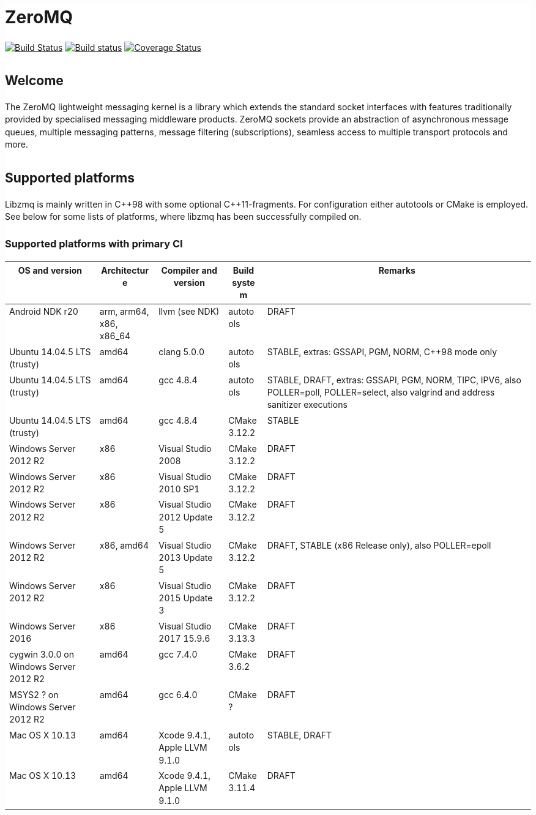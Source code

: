 # ZeroMQ

[![Build Status](https://github.com/zeromq/libzmq/actions/workflows/CI.yaml/badge.svg)](https://github.com/zeromq/libzmq/actions/workflows/CI.yaml)
[![Build status](https://ci.appveyor.com/api/projects/status/e2ks424yrs1un3wt?svg=true)](https://ci.appveyor.com/project/zeromq/libzmq)
[![Coverage Status](https://coveralls.io/repos/github/zeromq/libzmq/badge.svg?branch=master)](https://coveralls.io/github/zeromq/libzmq?branch=master)

## Welcome

The ZeroMQ lightweight messaging kernel is a library which extends the
standard socket interfaces with features traditionally provided by
specialised messaging middleware products. ZeroMQ sockets provide an
abstraction of asynchronous message queues, multiple messaging patterns,
message filtering (subscriptions), seamless access to multiple transport
protocols and more.

## Supported platforms <a name="#platforms"/>

Libzmq is mainly written in C++98 with some optional C++11-fragments. For
configuration either autotools or CMake is employed. See below for some lists
of platforms, where libzmq has been successfully compiled on.

### Supported platforms with primary CI

| OS and version                         | Architecture            | Compiler and version          | Build system | Remarks                                                                                                                               |
|----------------------------------------|-------------------------|-------------------------------|--------------|---------------------------------------------------------------------------------------------------------------------------------------|
| Android NDK r20                        | arm, arm64, x86, x86_64 | llvm (see NDK)                | autotools    | DRAFT                                                                                                                                       |
| Ubuntu 14.04.5 LTS (trusty)            | amd64                   | clang 5.0.0                   | autotools    | STABLE, extras: GSSAPI, PGM, NORM, C++98 mode only                                                                                    |
| Ubuntu 14.04.5 LTS (trusty)            | amd64                   | gcc 4.8.4                     | autotools    | STABLE, DRAFT, extras: GSSAPI, PGM, NORM, TIPC, IPV6, also POLLER=poll, POLLER=select, also valgrind and address sanitizer executions |
| Ubuntu 14.04.5 LTS (trusty)            | amd64                   | gcc 4.8.4                     | CMake 3.12.2 | STABLE                                                                                                                                |
| Windows Server 2012 R2                 | x86                     | Visual Studio 2008            | CMake 3.12.2 | DRAFT                                                                                                                                 |
| Windows Server 2012 R2                 | x86                     | Visual Studio 2010 SP1        | CMake 3.12.2 | DRAFT                                                                                                                                 |
| Windows Server 2012 R2                 | x86                     | Visual Studio 2012 Update 5   | CMake 3.12.2 | DRAFT                                                                                                                                 |
| Windows Server 2012 R2                 | x86, amd64              | Visual Studio 2013 Update 5   | CMake 3.12.2 | DRAFT, STABLE (x86 Release only), also POLLER=epoll                                                                                   |
| Windows Server 2012 R2                 | x86                     | Visual Studio 2015 Update 3   | CMake 3.12.2 | DRAFT                                                                                                                                 |
| Windows Server 2016                    | x86                     | Visual Studio 2017 15.9.6     | CMake 3.13.3 | DRAFT                                                                                                                                 |
| cygwin 3.0.0 on Windows Server 2012 R2 | amd64                   | gcc 7.4.0                     | CMake 3.6.2  | DRAFT                                                                                                                                 |
| MSYS2 ? on Windows Server 2012 R2      | amd64                   | gcc 6.4.0                     | CMake ?      | DRAFT                                                                                                                                 |
| Mac OS X 10.13                         | amd64                   | Xcode 9.4.1, Apple LLVM 9.1.0 | autotools    | STABLE, DRAFT                                                                                                                         |
| Mac OS X 10.13                         | amd64                   | Xcode 9.4.1, Apple LLVM 9.1.0 | CMake 3.11.4 | DRAFT                                                                                                                                 |
